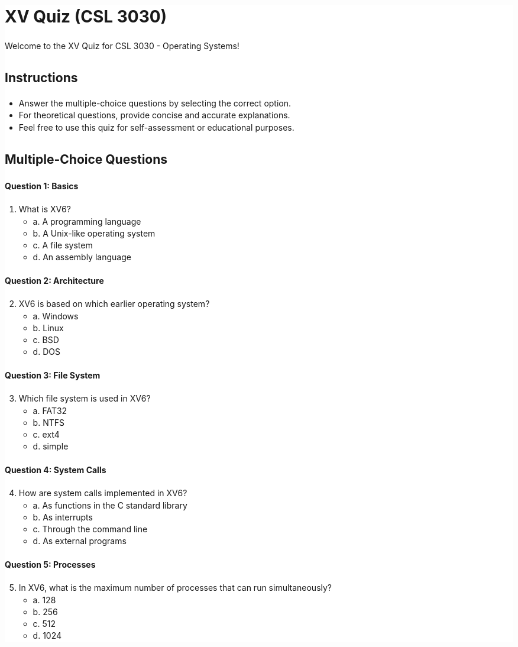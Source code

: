 # XV Quiz (CSL 3030)

Welcome to the XV Quiz for CSL 3030 - Operating Systems!

## Instructions

- Answer the multiple-choice questions by selecting the correct option.
- For theoretical questions, provide concise and accurate explanations.
- Feel free to use this quiz for self-assessment or educational purposes.

## Multiple-Choice Questions

#### Question 1: Basics

1. What is XV6?
   - a. A programming language
   - b. A Unix-like operating system
   - c. A file system
   - d. An assembly language

#### Question 2: Architecture

2. XV6 is based on which earlier operating system?
   - a. Windows
   - b. Linux
   - c. BSD
   - d. DOS

#### Question 3: File System

3. Which file system is used in XV6?
   - a. FAT32
   - b. NTFS
   - c. ext4
   - d. simple

#### Question 4: System Calls

4. How are system calls implemented in XV6?
   - a. As functions in the C standard library
   - b. As interrupts
   - c. Through the command line
   - d. As external programs

#### Question 5: Processes

5. In XV6, what is the maximum number of processes that can run simultaneously?
   - a. 128
   - b. 256
   - c. 512
   - d. 1024
